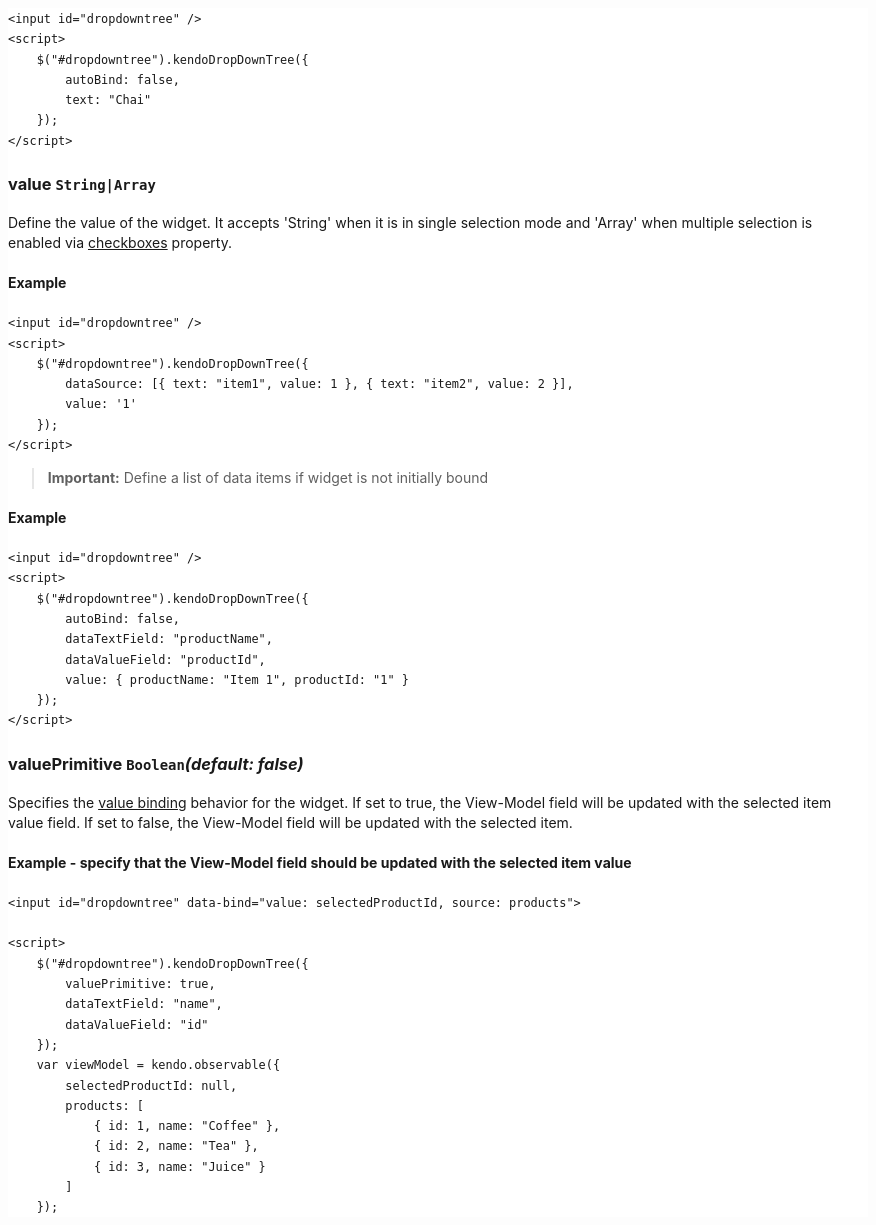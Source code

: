     <input id="dropdowntree" />
    <script>
        $("#dropdowntree").kendoDropDownTree({
            autoBind: false,
            text: "Chai"
        });
    </script>

### value `String|Array`

 Define the value of the widget. It accepts 'String' when it is in single selection mode and 'Array' when multiple selection is enabled via [checkboxes](/api/javascript/ui/dropdowntree/configuration/checkboxes) property.

#### Example

    <input id="dropdowntree" />
    <script>
        $("#dropdowntree").kendoDropDownTree({
            dataSource: [{ text: "item1", value: 1 }, { text: "item2", value: 2 }],
            value: '1'
        });
    </script>

> **Important:** Define a list of data items if widget is not initially bound

#### Example

    <input id="dropdowntree" />
    <script>
        $("#dropdowntree").kendoDropDownTree({
            autoBind: false,
            dataTextField: "productName",
            dataValueField: "productId",
            value: { productName: "Item 1", productId: "1" }
        });
    </script>

### valuePrimitive `Boolean`*(default: false)*

Specifies the [value binding](/framework/mvvm/bindings/value) behavior for the widget. If set to true, the View-Model field will be updated with the selected item value field. If set to false, the View-Model field will be updated with the selected item.

#### Example - specify that the View-Model field should be updated with the selected item value


    <input id="dropdowntree" data-bind="value: selectedProductId, source: products">

    <script>
        $("#dropdowntree").kendoDropDownTree({
            valuePrimitive: true,
            dataTextField: "name",
            dataValueField: "id"
        });
        var viewModel = kendo.observable({
            selectedProductId: null,
            products: [
                { id: 1, name: "Coffee" },
                { id: 2, name: "Tea" },
                { id: 3, name: "Juice" }
            ]
        });
